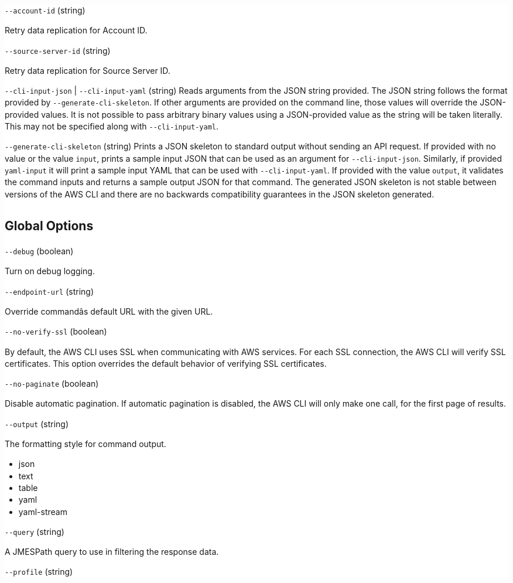 `--account-id` (string)

Retry data replication for Account ID.

`--source-server-id` (string)

Retry data replication for Source Server ID.

`--cli-input-json` | `--cli-input-yaml` (string)
Reads arguments from the JSON string provided. The JSON string follows the format provided by `--generate-cli-skeleton`. If other arguments are provided on the command line, those values will override the JSON-provided values. It is not possible to pass arbitrary binary values using a JSON-provided value as the string will be taken literally. This may not be specified along with `--cli-input-yaml`.

`--generate-cli-skeleton` (string)
Prints a JSON skeleton to standard output without sending an API request. If provided with no value or the value `input`, prints a sample input JSON that can be used as an argument for `--cli-input-json`. Similarly, if provided `yaml-input` it will print a sample input YAML that can be used with `--cli-input-yaml`. If provided with the value `output`, it validates the command inputs and returns a sample output JSON for that command. The generated JSON skeleton is not stable between versions of the AWS CLI and there are no backwards compatibility guarantees in the JSON skeleton generated.

## Global Options

`--debug` (boolean)

Turn on debug logging.

`--endpoint-url` (string)

Override commandâs default URL with the given URL.

`--no-verify-ssl` (boolean)

By default, the AWS CLI uses SSL when communicating with AWS services. For each SSL connection, the AWS CLI will verify SSL certificates. This option overrides the default behavior of verifying SSL certificates.

`--no-paginate` (boolean)

Disable automatic pagination. If automatic pagination is disabled, the AWS CLI will only make one call, for the first page of results.

`--output` (string)

The formatting style for command output.

- json
- text
- table
- yaml
- yaml-stream

`--query` (string)

A JMESPath query to use in filtering the response data.

`--profile` (string)
